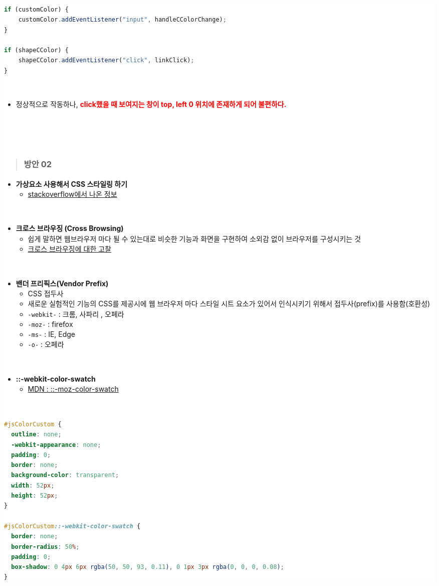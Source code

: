``` js
if (customColor) {
    customColor.addEventListener("input", handleCColorChange);
}

if (shapeCColor) {
    shapeCColor.addEventListener("click", linkClick);
}
```

<br>

- 정상적으로 작동하나, **<span style="color:red">click했을 때 보여지는 창이 top, left 0 위치에 존재하게 되어 불편하다.</span>**

<br>
<br>
<br>

>### 방안 02

- **가상요소 사용해서 CSS 스타일링 하기**
  - [stackoverflow에서 나온 정보](https://stackoverflow.com/questions/41884538/how-to-change-html5-color-input-inner-radius)

<br>

- **크로스 브라우징 (Cross Browsing)**
    - 쉽게 말하면 웹브라우저 마다 될 수 있는대로 비슷한 기능과 화면을 구현하여 소외감 없이 브라우저를 구성시키는 것
    - [크로스 브라우징에 대한 고찰](https://mulder21c.github.io/2019/01/30/what-is-cross-browsing/)

<br>

- **밴더 프리픽스(Vendor Prefix)**
  - CSS 접두사
  - 새로운 실험적인 기능의 CSS를 제공시에 웹 브라우저 마다 스타일 시트 요소가 있어서 인식시키기 위해서 접두사(prefix)를 사용함(호환성)
  - `-webkit-` : 크롬, 사파리 , 오페라
  - `-moz-` : firefox
  - `-ms-` : IE, Edge
  - `-o-` : 오페라

<br>

- **::-webkit-color-swatch**
  - [MDN : ::-moz-color-swatch](https://developer.mozilla.org/en-US/docs/Web/CSS/::-moz-color-swatch)

<br>

``` css
#jsColorCustom {
  outline: none;
  -webkit-appearance: none;
  padding: 0;
  border: none;
  background-color: transparent;
  width: 52px;
  height: 52px;
}

#jsColorCustom::-webkit-color-swatch {
  border: none;
  border-radius: 50%;
  padding: 0;
  box-shadow: 0 4px 6px rgba(50, 50, 93, 0.11), 0 1px 3px rgba(0, 0, 0, 0.08);
}
```
